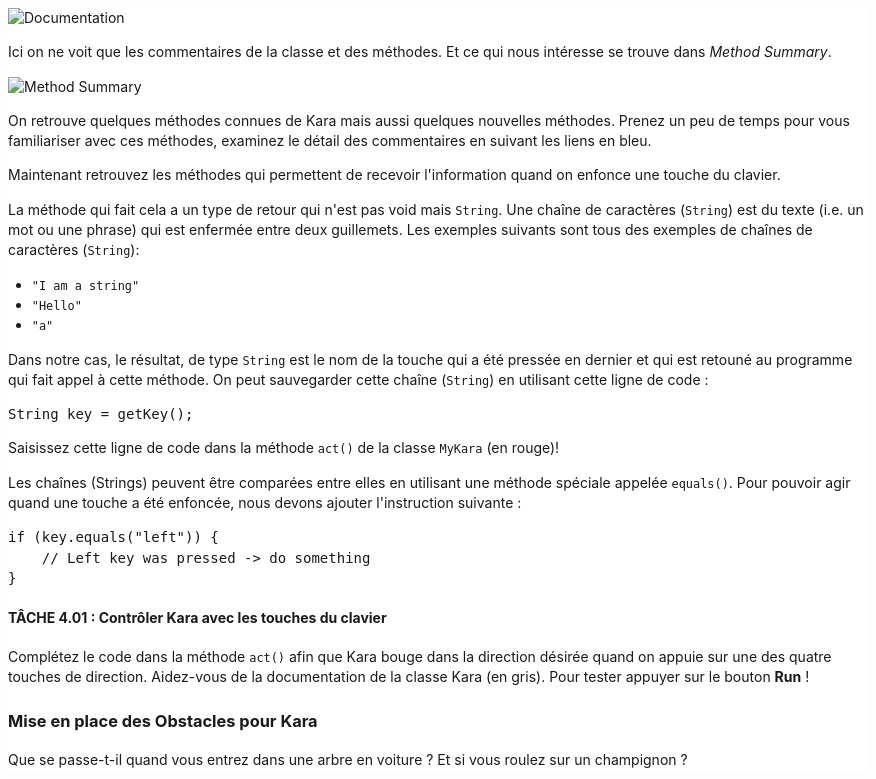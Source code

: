 ![Documentation](documentation.png) 

Ici on ne voit que les commentaires de la classe et des méthodes. Et ce qui nous intéresse se trouve dans *Method Summary*.

![Method Summary](method-summary.png) 

On retrouve quelques méthodes connues de Kara mais aussi quelques nouvelles méthodes. Prenez un peu de temps pour vous familiariser avec ces méthodes, examinez le détail des commentaires en suivant les liens en bleu.

Maintenant retrouvez les méthodes qui permettent de recevoir l'information quand on enfonce une touche du clavier.

La méthode qui fait cela a un type de retour qui n'est pas void mais `String`. Une chaîne de caractères (`String`) est du texte (i.e. un mot ou une phrase) qui est enfermée entre deux guillemets. Les exemples suivants sont tous des exemples de chaînes de caractères (`String`):

* `"I am a string"`
* `"Hello"`
* `"a"`

Dans notre cas, le résultat, de type `String` est le nom de la touche qui a été pressée en dernier et qui est retouné au programme qui fait appel à cette méthode. On peut sauvegarder cette chaîne (`String`) en utilisant cette ligne de code :

<pre class="prettyprint lang-java">
String key = getKey();
</pre>

Saisissez cette ligne de code dans la méthode `act()` de la classe `MyKara` (en rouge)!

Les chaînes (Strings) peuvent être comparées entre elles en utilisant une méthode spéciale appelée `equals()`. Pour pouvoir agir quand une touche a été enfoncée, nous devons ajouter l'instruction suivante :

<pre class="prettyprint lang-java">
if (key.equals("left")) {
	// Left key was pressed -> do something
}
</pre>


#### <i class="fa fa-rocket"></i> TÂCHE 4.01 : Contrôler Kara avec les touches du clavier

Complétez le code dans la méthode `act()` afin que Kara bouge dans la direction désirée quand on appuie sur une des quatre touches de direction. Aidez-vous de la documentation de la classe Kara (en gris). Pour tester appuyer sur le bouton **Run** !


### Mise en place des Obstacles pour Kara

Que se passe-t-il quand vous entrez dans une arbre en voiture ? Et si vous roulez sur un champignon ?

